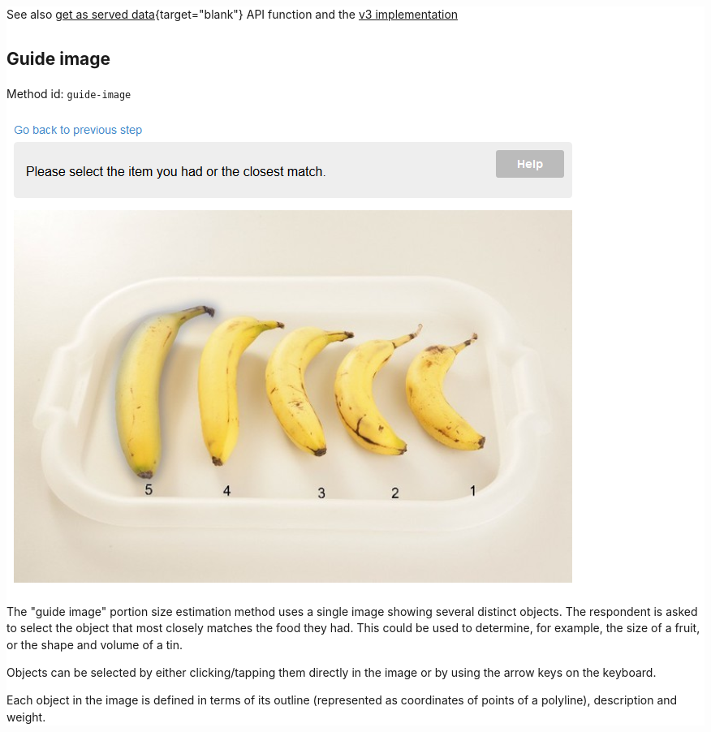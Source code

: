 See also [get as served data](/open-api.html#tag/portionsize/get/portion-sizes/as-served-sets/{id}){target="blank"} API function
and the [v3 implementation](https://github.com/MRC-Epid-it24/survey-frontend/blob/master/SurveyClient/src/main/java/uk/ac/ncl/openlab/intake24/client/survey/prompts/simple/AsServedPrompt2.java)

## Guide image

Method id: `guide-image`

!["As served" portion size estimation](../assets/img/portion-size/guide-image.png)

The "guide image" portion size estimation method uses a single image showing several distinct objects. The respondent
is asked to select the object that most closely matches the food they had. This could be used to determine,
for example, the size of a fruit, or the shape and volume of a tin.

Objects can be selected by either clicking/tapping them directly in the image or by using the arrow keys on the keyboard.

Each object in the image is defined in terms of its outline (represented as coordinates of points of a polyline),
description and weight.
